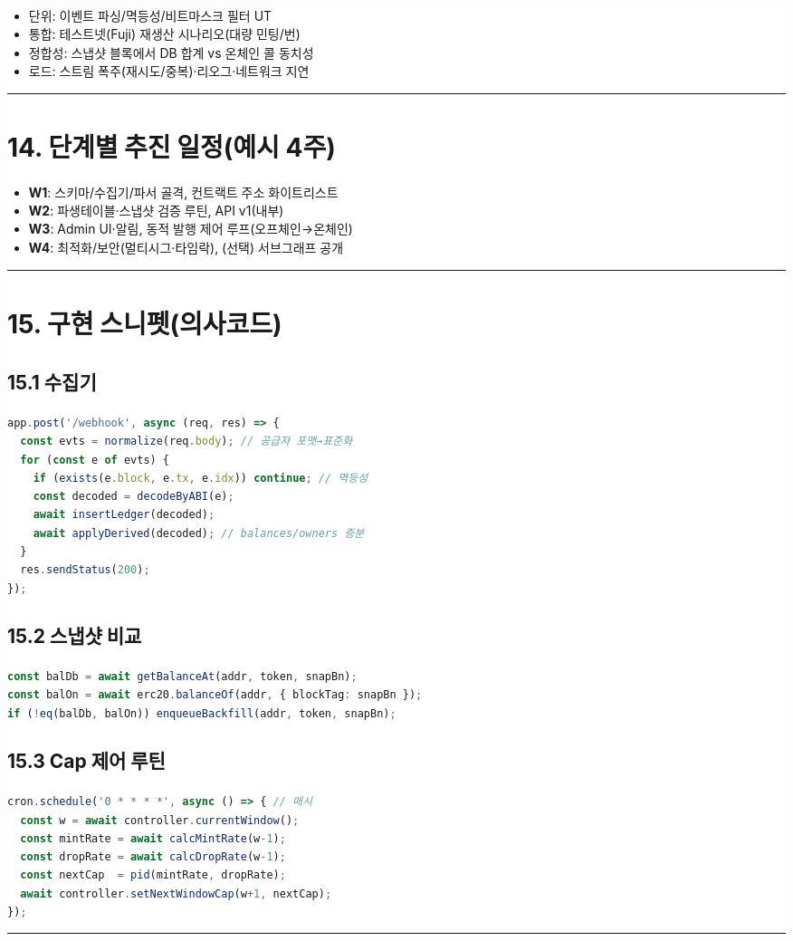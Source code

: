 * 단위: 이벤트 파싱/멱등성/비트마스크 필터 UT
* 통합: 테스트넷(Fuji) 재생산 시나리오(대량 민팅/번)
* 정합성: 스냅샷 블록에서 DB 합계 vs 온체인 콜 동치성
* 로드: 스트림 폭주(재시도/중복)·리오그·네트워크 지연

---

# 14. 단계별 추진 일정(예시 4주)

* **W1**: 스키마/수집기/파서 골격, 컨트랙트 주소 화이트리스트
* **W2**: 파생테이블·스냅샷 검증 루틴, API v1(내부)
* **W3**: Admin UI·알림, 동적 발행 제어 루프(오프체인→온체인)
* **W4**: 최적화/보안(멀티시그·타임락), (선택) 서브그래프 공개

---

# 15. 구현 스니펫(의사코드)

## 15.1 수집기

```ts
app.post('/webhook', async (req, res) => {
  const evts = normalize(req.body); // 공급자 포맷→표준화
  for (const e of evts) {
    if (exists(e.block, e.tx, e.idx)) continue; // 멱등성
    const decoded = decodeByABI(e);
    await insertLedger(decoded);
    await applyDerived(decoded); // balances/owners 증분
  }
  res.sendStatus(200);
});
```

## 15.2 스냅샷 비교

```ts
const balDb = await getBalanceAt(addr, token, snapBn);
const balOn = await erc20.balanceOf(addr, { blockTag: snapBn });
if (!eq(balDb, balOn)) enqueueBackfill(addr, token, snapBn);
```

## 15.3 Cap 제어 루틴

```ts
cron.schedule('0 * * * *', async () => { // 매시
  const w = await controller.currentWindow();
  const mintRate = await calcMintRate(w-1);
  const dropRate = await calcDropRate(w-1);
  const nextCap  = pid(mintRate, dropRate);
  await controller.setNextWindowCap(w+1, nextCap);
});
```

---